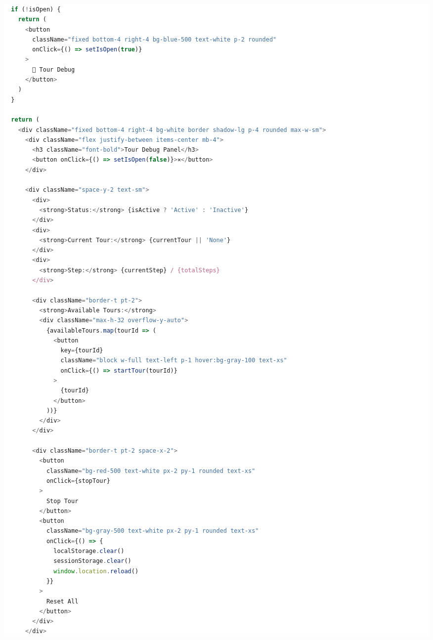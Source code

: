 ```typescript
  if (!isOpen) {
    return (
      <button
        className="fixed bottom-4 right-4 bg-blue-500 text-white p-2 rounded"
        onClick={() => setIsOpen(true)}
      >
        🔧 Tour Debug
      </button>
    )
  }
  
  return (
    <div className="fixed bottom-4 right-4 bg-white border shadow-lg p-4 rounded max-w-sm">
      <div className="flex justify-between items-center mb-4">
        <h3 className="font-bold">Tour Debug Panel</h3>
        <button onClick={() => setIsOpen(false)}>✕</button>
      </div>
      
      <div className="space-y-2 text-sm">
        <div>
          <strong>Status:</strong> {isActive ? 'Active' : 'Inactive'}
        </div>
        <div>
          <strong>Current Tour:</strong> {currentTour || 'None'}
        </div>
        <div>
          <strong>Step:</strong> {currentStep} / {totalSteps}
        </div>
        
        <div className="border-t pt-2">
          <strong>Available Tours:</strong>
          <div className="max-h-32 overflow-y-auto">
            {availableTours.map(tourId => (
              <button
                key={tourId}
                className="block w-full text-left p-1 hover:bg-gray-100 text-xs"
                onClick={() => startTour(tourId)}
              >
                {tourId}
              </button>
            ))}
          </div>
        </div>
        
        <div className="border-t pt-2 space-x-2">
          <button
            className="bg-red-500 text-white px-2 py-1 rounded text-xs"
            onClick={stopTour}
          >
            Stop Tour
          </button>
          <button
            className="bg-gray-500 text-white px-2 py-1 rounded text-xs"
            onClick={() => {
              localStorage.clear()
              sessionStorage.clear()
              window.location.reload()
            }}
          >
            Reset All
          </button>
        </div>
      </div>
```